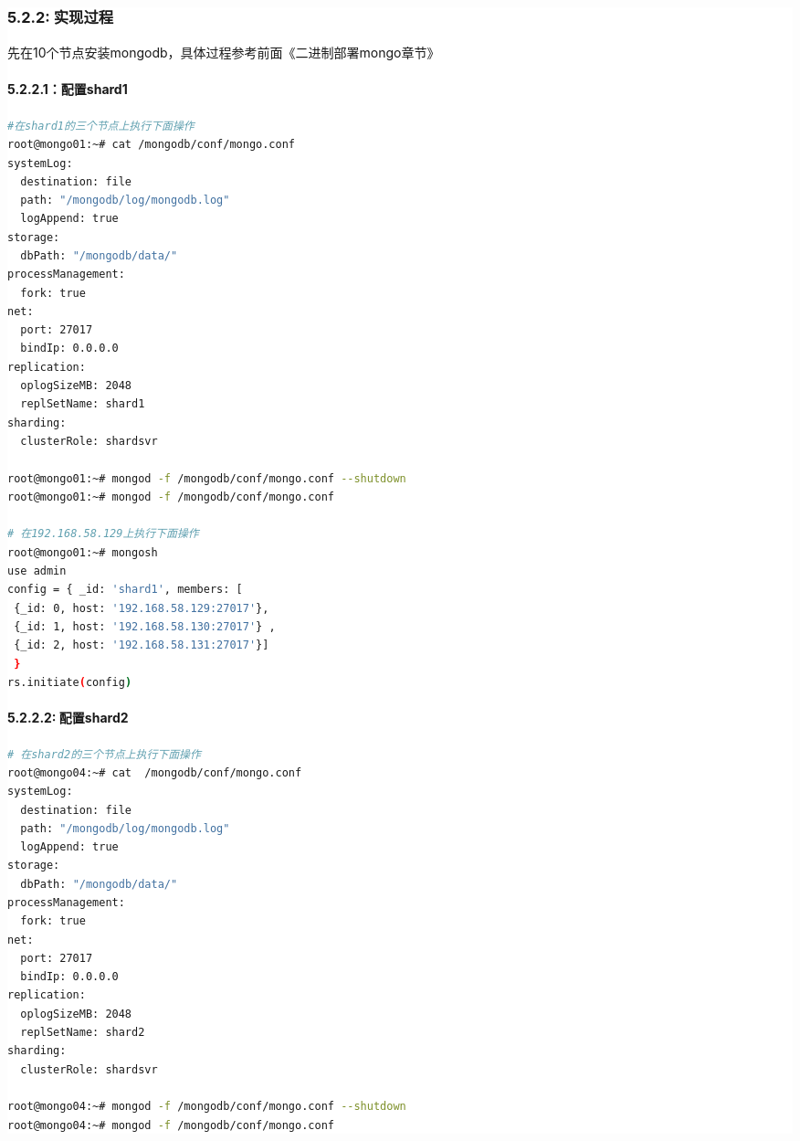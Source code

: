 ### 5.2.2: 实现过程

先在10个节点安装mongodb，具体过程参考前面《二进制部署mongo章节》

#### 5.2.2.1：配置shard1

```bash
#在shard1的三个节点上执行下面操作
root@mongo01:~# cat /mongodb/conf/mongo.conf 
systemLog:
  destination: file
  path: "/mongodb/log/mongodb.log"
  logAppend: true
storage:
  dbPath: "/mongodb/data/"
processManagement:
  fork: true
net:
  port: 27017
  bindIp: 0.0.0.0
replication:
  oplogSizeMB: 2048
  replSetName: shard1
sharding:
  clusterRole: shardsvr
  
root@mongo01:~# mongod -f /mongodb/conf/mongo.conf --shutdown
root@mongo01:~# mongod -f /mongodb/conf/mongo.conf

# 在192.168.58.129上执行下面操作
root@mongo01:~# mongosh
use admin
config = { _id: 'shard1', members: [
 {_id: 0, host: '192.168.58.129:27017'},
 {_id: 1, host: '192.168.58.130:27017'} ,
 {_id: 2, host: '192.168.58.131:27017'}]
 }
rs.initiate(config)       
```

#### 5.2.2.2: 配置shard2

```bash
# 在shard2的三个节点上执行下面操作
root@mongo04:~# cat  /mongodb/conf/mongo.conf
systemLog:
  destination: file
  path: "/mongodb/log/mongodb.log"
  logAppend: true
storage:
  dbPath: "/mongodb/data/"
processManagement:
  fork: true
net:
  port: 27017
  bindIp: 0.0.0.0
replication:
  oplogSizeMB: 2048
  replSetName: shard2
sharding:
  clusterRole: shardsvr
  
root@mongo04:~# mongod -f /mongodb/conf/mongo.conf --shutdown
root@mongo04:~# mongod -f /mongodb/conf/mongo.conf 

```